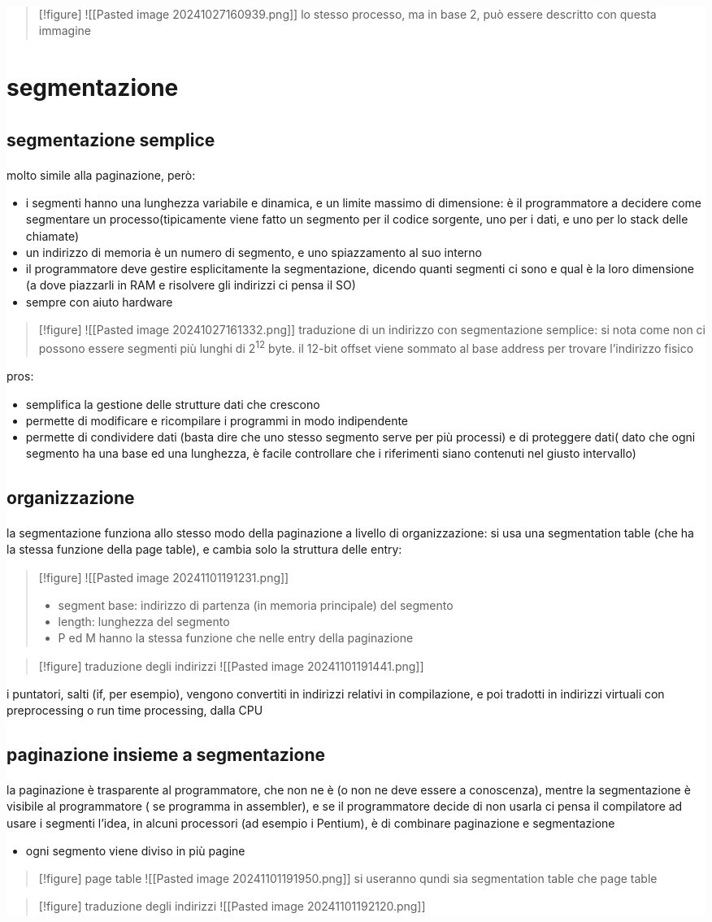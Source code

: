 >[!figure] ![[Pasted image 20241027160939.png]]
>lo stesso processo, ma in base 2, può essere descritto con questa immagine
# segmentazione
## segmentazione semplice
molto simile alla paginazione, però:
- i segmenti hanno una lunghezza variabile e dinamica, e un limite massimo di dimensione: è il programmatore a decidere come segmentare un processo(tipicamente viene fatto un segmento per il codice sorgente, uno per i dati, e uno per lo stack delle chiamate)
- un indirizzo di memoria è un numero di segmento, e uno spiazzamento al suo interno
- il programmatore deve gestire esplicitamente la segmentazione, dicendo quanti segmenti ci sono e qual è la loro dimensione (a dove piazzarli in RAM e risolvere gli indirizzi ci pensa il SO)
- sempre con aiuto hardware
>[!figure] ![[Pasted image 20241027161332.png]]
>traduzione di un indirizzo con segmentazione semplice:
>si nota come non ci possono essere segmenti più lunghi di $2^{12}$ byte.
>il 12-bit offset viene sommato al base address per trovare l’indirizzo fisico

pros: 
- semplifica la gestione delle strutture dati che crescono
- permette di modificare e ricompilare i programmi in modo indipendente
- permette di condividere dati (basta dire che uno stesso segmento serve per più processi) e di proteggere dati( dato che ogni segmento ha una base ed una lunghezza, è facile controllare che i riferimenti siano contenuti nel giusto intervallo)
## organizzazione
la segmentazione funziona allo stesso modo della paginazione a livello di organizzazione: si usa una segmentation table (che ha la stessa funzione della page table), e cambia solo la struttura delle entry:
>[!figure] ![[Pasted image 20241101191231.png]]
>- segment base: indirizzo di partenza (in memoria principale) del segmento
>- length: lunghezza del segmento
>- P ed M hanno la stessa funzione che nelle entry della paginazione

>[!figure]  traduzione degli indirizzi
>![[Pasted image 20241101191441.png]]

i puntatori, salti (if, per esempio), vengono convertiti in indirizzi relativi in compilazione, e poi tradotti in indirizzi virtuali con preprocessing o run time processing, dalla CPU
## paginazione insieme a segmentazione
la paginazione è trasparente al programmatore, che non ne è (o non ne deve essere a conoscenza), mentre la segmentazione è visibile al programmatore ( se programma in assembler), e se il programmatore decide di non usarla ci pensa il compilatore ad usare i segmenti
l’idea, in alcuni processori (ad esempio i Pentium), è di combinare paginazione e segmentazione
- ogni segmento viene diviso in più pagine
>[!figure] page table
>![[Pasted image 20241101191950.png]]
si useranno qundi sia segmentation table che page table

>[!figure] traduzione degli indirizzi
![[Pasted image 20241101192120.png]]